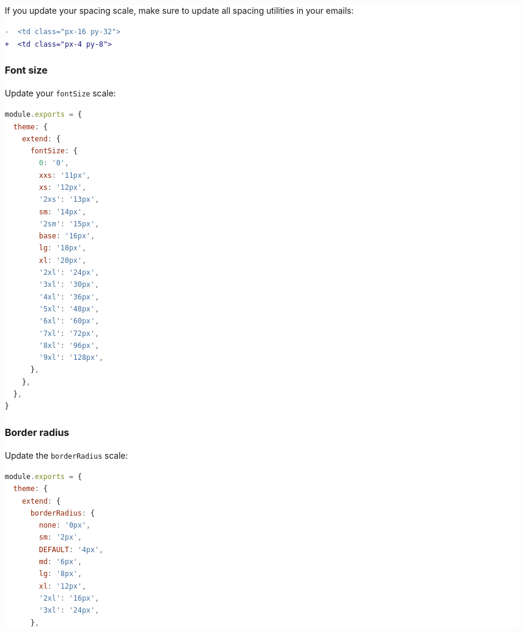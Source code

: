 </code-sample>

If you update your spacing scale, make sure to update all spacing utilities in your emails:

<code-sample title="src/templates/example.html">

  ```diff
-  <td class="px-16 py-32">
+  <td class="px-4 py-8">
  ```

</code-sample>

### Font size

Update your `fontSize` scale:

<code-sample title="tailwind.config.js">

  ```js
  module.exports = {
    theme: {
      extend: {
        fontSize: {
          0: '0',
          xxs: '11px',
          xs: '12px',
          '2xs': '13px',
          sm: '14px',
          '2sm': '15px',
          base: '16px',
          lg: '18px',
          xl: '20px',
          '2xl': '24px',
          '3xl': '30px',
          '4xl': '36px',
          '5xl': '48px',
          '6xl': '60px',
          '7xl': '72px',
          '8xl': '96px',
          '9xl': '128px',
        },
      },
    },
  }
  ```

</code-sample>

### Border radius

Update the `borderRadius` scale:

<code-sample title="tailwind.config.js">

  ```js
  module.exports = {
    theme: {
      extend: {
        borderRadius: {
          none: '0px',
          sm: '2px',
          DEFAULT: '4px',
          md: '6px',
          lg: '8px',
          xl: '12px',
          '2xl': '16px',
          '3xl': '24px',
        },
  ```